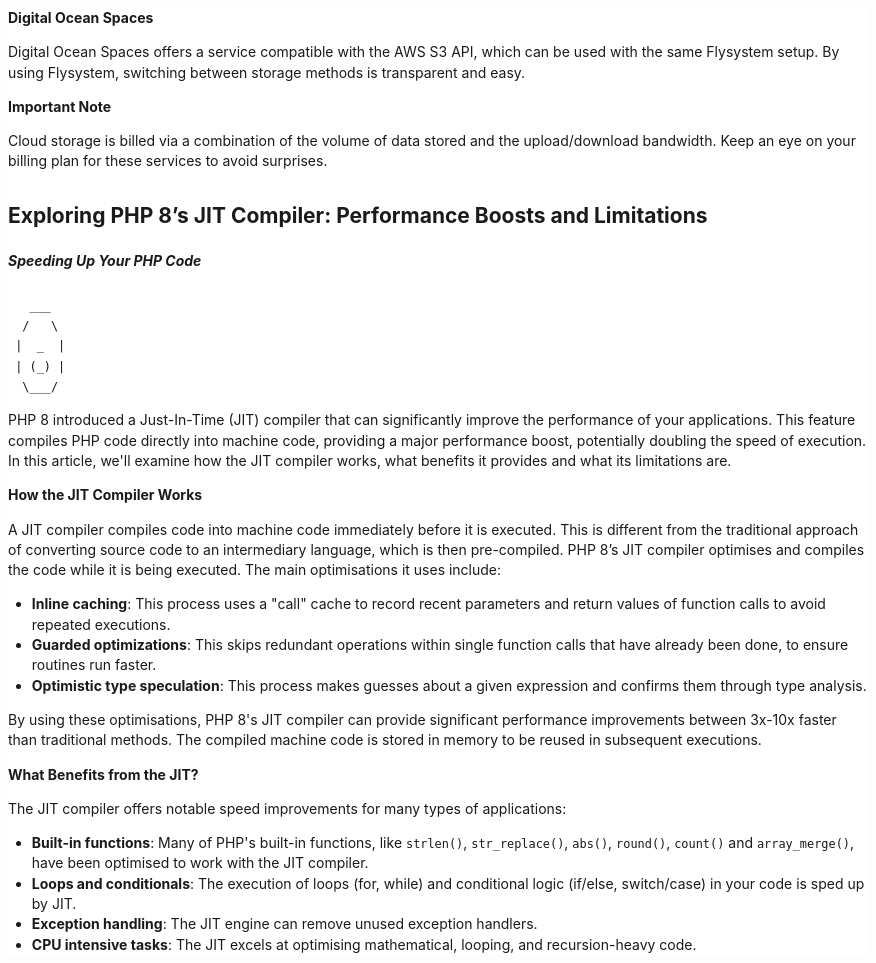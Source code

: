  **Digital Ocean Spaces** 
 
 Digital Ocean Spaces offers a service compatible with the AWS S3 API, which can be used with the same Flysystem setup. By using Flysystem, switching between storage methods is transparent and easy.
 
 **Important Note** 
 
 Cloud storage is billed via a combination of the volume of data stored and the upload/download bandwidth. Keep an eye on your billing plan for these services to avoid surprises.
 
 ## Exploring PHP 8’s JIT Compiler: Performance Boosts and Limitations
 
 ##### Speeding Up Your PHP Code
 
 ```text
    ___
   /   \
  |  _  |
  | (_) |
   \___/
 ```
 PHP 8 introduced a Just-In-Time (JIT) compiler that can significantly improve the performance of your applications. This feature compiles PHP code directly into machine code, providing a major performance boost, potentially doubling the speed of execution. In this article, we'll examine how the JIT compiler works, what benefits it provides and what its limitations are.
 
 **How the JIT Compiler Works** 
 
 A JIT compiler compiles code into machine code immediately before it is executed. This is different from the traditional approach of converting source code to an intermediary language, which is then pre-compiled. PHP 8’s JIT compiler optimises and compiles the code while it is being executed. The main optimisations it uses include: 
 
 *   **Inline caching**: This process uses a "call" cache to record recent parameters and return values of function calls to avoid repeated executions.
 *   **Guarded optimizations**: This skips redundant operations within single function calls that have already been done, to ensure routines run faster.
 *   **Optimistic type speculation**: This process makes guesses about a given expression and confirms them through type analysis.
 
 By using these optimisations, PHP 8's JIT compiler can provide significant performance improvements between 3x-10x faster than traditional methods. The compiled machine code is stored in memory to be reused in subsequent executions.
 
 **What Benefits from the JIT?** 
 
 The JIT compiler offers notable speed improvements for many types of applications: 
 
 *   **Built-in functions**: Many of PHP's built-in functions, like `strlen()`, `str_replace()`, `abs()`, `round()`, `count()` and `array_merge()`, have been optimised to work with the JIT compiler.
 *   **Loops and conditionals**: The execution of loops (for, while) and conditional logic (if/else, switch/case) in your code is sped up by JIT.
 *   **Exception handling**: The JIT engine can remove unused exception handlers.
 *   **CPU intensive tasks**: The JIT excels at optimising mathematical, looping, and recursion-heavy code.
 
